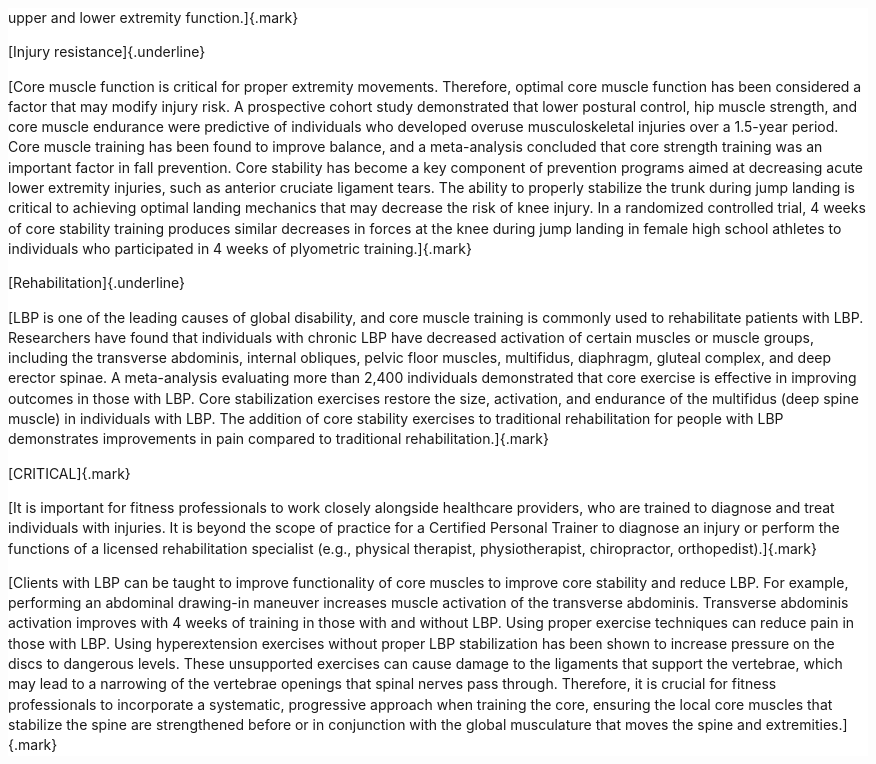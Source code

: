 upper and lower extremity function.]{.mark}

[Injury resistance]{.underline}

[Core muscle function is critical for proper extremity movements.
Therefore, optimal core muscle function has been considered a factor
that may modify injury risk. A prospective cohort study demonstrated
that lower postural control, hip muscle strength, and core muscle
endurance were predictive of individuals who developed overuse
musculoskeletal injuries over a 1.5-year period. Core muscle training
has been found to improve balance, and a meta-analysis concluded that
core strength training was an important factor in fall prevention. Core
stability has become a key component of prevention programs aimed at
decreasing acute lower extremity injuries, such as anterior cruciate
ligament tears. The ability to properly stabilize the trunk during jump
landing is critical to achieving optimal landing mechanics that may
decrease the risk of knee injury. In a randomized controlled trial, 4
weeks of core stability training produces similar decreases in forces at
the knee during jump landing in female high school athletes to
individuals who participated in 4 weeks of plyometric training.]{.mark}

[Rehabilitation]{.underline}

[LBP is one of the leading causes of global disability, and core muscle
training is commonly used to rehabilitate patients with LBP. Researchers
have found that individuals with chronic LBP have decreased activation
of certain muscles or muscle groups, including the transverse abdominis,
internal obliques, pelvic floor muscles, multifidus, diaphragm, gluteal
complex, and deep erector spinae. A meta-analysis evaluating more than
2,400 individuals demonstrated that core exercise is effective in
improving outcomes in those with LBP. Core stabilization exercises
restore the size, activation, and endurance of the multifidus (deep
spine muscle) in individuals with LBP. The addition of core stability
exercises to traditional rehabilitation for people with LBP demonstrates
improvements in pain compared to traditional rehabilitation.]{.mark}

[CRITICAL]{.mark}

[It is important for fitness professionals to work closely alongside
healthcare providers, who are trained to diagnose and treat individuals
with injuries. It is beyond the scope of practice for a Certified
Personal Trainer to diagnose an injury or perform the functions of a
licensed rehabilitation specialist (e.g., physical therapist,
physiotherapist, chiropractor, orthopedist).]{.mark}

[Clients with LBP can be taught to improve functionality of core muscles
to improve core stability and reduce LBP. For example, performing an
abdominal drawing-in maneuver increases muscle activation of the
transverse abdominis. Transverse abdominis activation improves with 4
weeks of training in those with and without LBP. Using proper exercise
techniques can reduce pain in those with LBP. Using hyperextension
exercises without proper LBP stabilization has been shown to increase
pressure on the discs to dangerous levels. These unsupported exercises
can cause damage to the ligaments that support the vertebrae, which may
lead to a narrowing of the vertebrae openings that spinal nerves pass
through. Therefore, it is crucial for fitness professionals to
incorporate a systematic, progressive approach when training the core,
ensuring the local core muscles that stabilize the spine are
strengthened before or in conjunction with the global musculature that
moves the spine and extremities.]{.mark}
